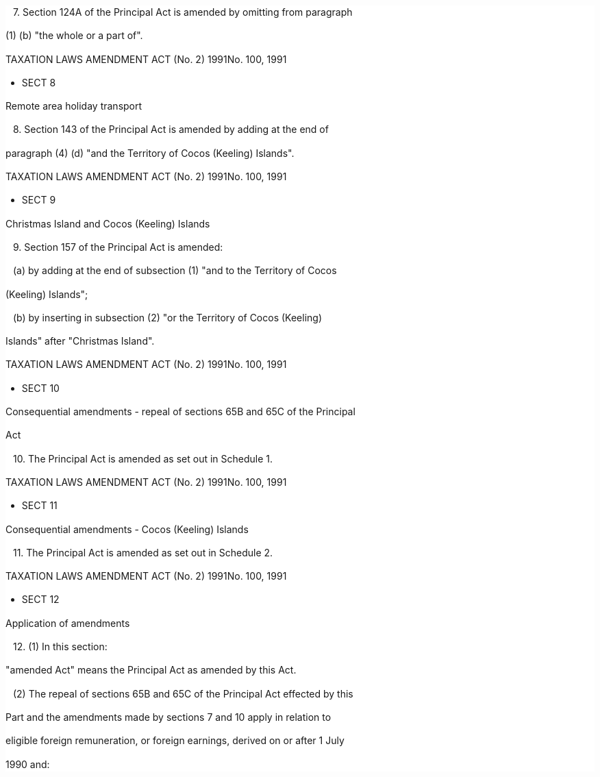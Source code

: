   7\. Section 124A of the Principal Act is amended by omitting from paragraph

(1) (b) &quot;the whole or a part of&quot;.

TAXATION LAWS AMENDMENT ACT (No. 2) 1991No. 100, 1991

- SECT 8

Remote area holiday transport

  8\. Section 143 of the Principal Act is amended by adding at the end of

paragraph (4) (d) &quot;and the Territory of Cocos (Keeling) Islands&quot;.

TAXATION LAWS AMENDMENT ACT (No. 2) 1991No. 100, 1991

- SECT 9

Christmas Island and Cocos (Keeling) Islands

  9\. Section 157 of the Principal Act is amended:

  (a) by adding at the end of subsection (1) &quot;and to the Territory of Cocos

(Keeling) Islands&quot;;

  (b) by inserting in subsection (2) &quot;or the Territory of Cocos (Keeling)

Islands&quot; after &quot;Christmas Island&quot;.

TAXATION LAWS AMENDMENT ACT (No. 2) 1991No. 100, 1991

- SECT 10

Consequential amendments - repeal of sections 65B and 65C of the Principal

Act

  10\. The Principal Act is amended as set out in Schedule 1.

TAXATION LAWS AMENDMENT ACT (No. 2) 1991No. 100, 1991

- SECT 11

Consequential amendments - Cocos (Keeling) Islands

  11\. The Principal Act is amended as set out in Schedule 2.

TAXATION LAWS AMENDMENT ACT (No. 2) 1991No. 100, 1991

- SECT 12

Application of amendments

  12\. (1) In this section:

&quot;amended Act&quot; means the Principal Act as amended by this Act.

  (2) The repeal of sections 65B and 65C of the Principal Act effected by this

Part and the amendments made by sections 7 and 10 apply in relation to

eligible foreign remuneration, or foreign earnings, derived on or after 1 July

1990 and:
